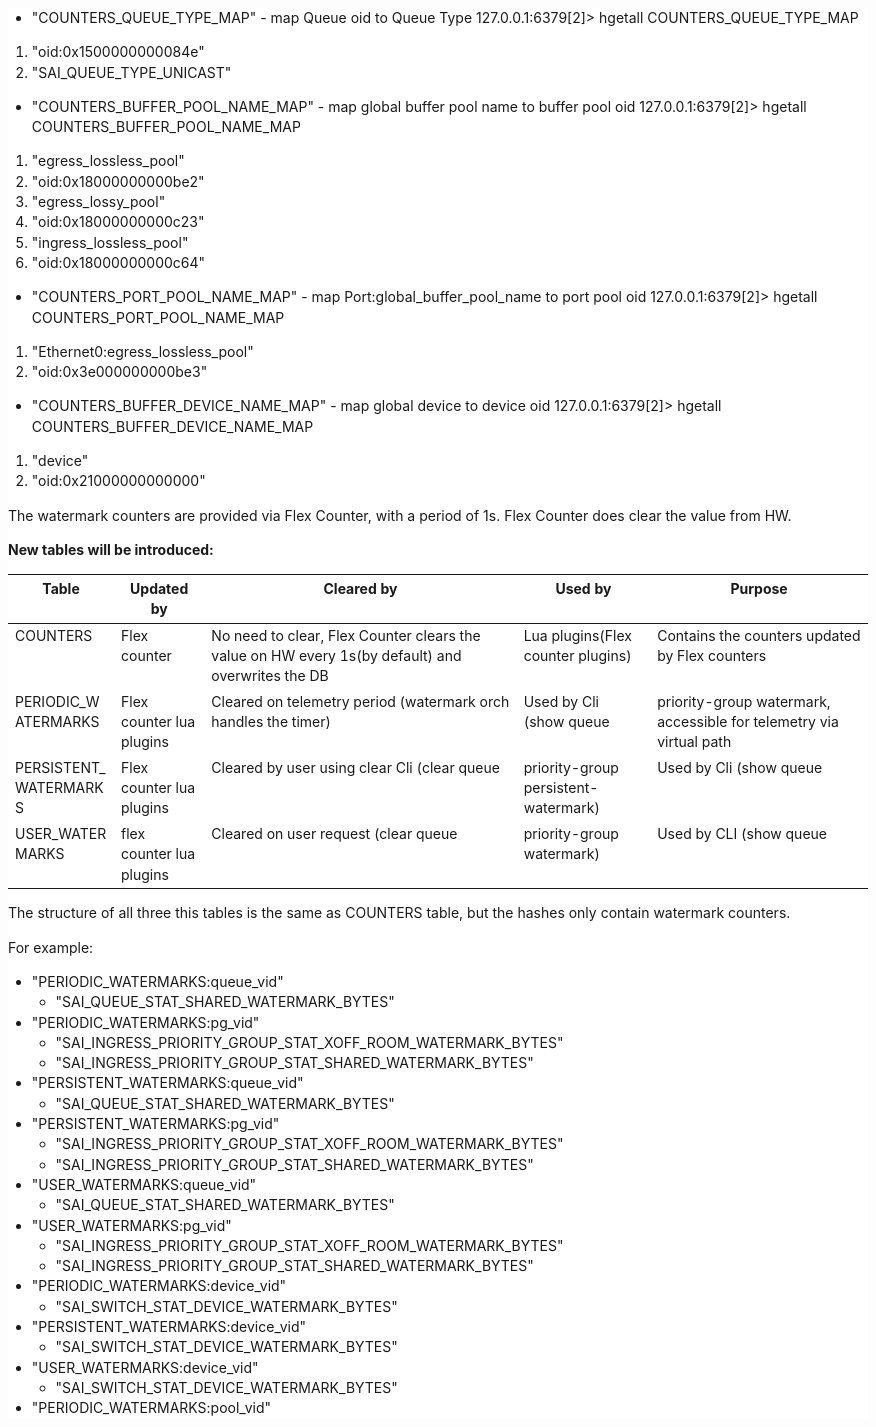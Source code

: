   - "COUNTERS\_QUEUE\_TYPE\_MAP" - map Queue oid to Queue Type
   127.0.0.1:6379[2]> hgetall COUNTERS_QUEUE_TYPE_MAP
   1) "oid:0x1500000000084e"
   2) "SAI_QUEUE_TYPE_UNICAST"

  - "COUNTERS\_BUFFER\_POOL\_NAME\_MAP" - map global buffer pool name to buffer pool oid
   127.0.0.1:6379[2]> hgetall COUNTERS_BUFFER_POOL_NAME_MAP
   1) "egress_lossless_pool"
   2) "oid:0x18000000000be2"
   3) "egress_lossy_pool"
   4) "oid:0x18000000000c23"
   5) "ingress_lossless_pool"
   6) "oid:0x18000000000c64"

  - "COUNTERS\_PORT\_POOL\_NAME\_MAP" - map Port:global_buffer_pool_name to port pool oid
  127.0.0.1:6379[2]> hgetall COUNTERS_PORT_POOL_NAME_MAP
  1) "Ethernet0:egress_lossless_pool"
  2) "oid:0x3e000000000be3"

  - "COUNTERS\_BUFFER\_DEVICE\_NAME\_MAP" - map global device to device oid
  127.0.0.1:6379[2]> hgetall COUNTERS_BUFFER_DEVICE_NAME_MAP
  1) "device"
  2) "oid:0x21000000000000"

The watermark counters are provided via Flex Counter, with a period of
1s. Flex Counter does clear the value from
HW.

**New tables will be introduced:**

| Table                  | Updated by               | Cleared by                                                                                       | Used by                              | Purpose                                                             |
|------------------------|--------------------------|--------------------------------------------------------------------------------------------------|--------------------------------------|---------------------------------------------------------------------|
| COUNTERS               | Flex counter             | No need to clear, Flex Counter clears the value on HW every 1s(by default) and overwrites the DB | Lua plugins(Flex counter plugins)    | Contains the counters updated by Flex counters                      |
| PERIODIC\_WATERMARKS   | Flex counter lua plugins | Cleared on telemetry period (watermark orch handles the timer)                                   | Used by Cli (show queue              | priority-group watermark, accessible for telemetry via virtual path |
| PERSISTENT\_WATERMARKS | Flex counter lua plugins | Cleared by user using clear Cli (clear queue                                                     | priority-group persistent-watermark) | Used by Cli (show queue                                             |
| USER\_WATERMARKS       | flex counter lua plugins | Cleared on user request (clear queue                                                             | priority-group watermark)            | Used by CLI (show queue                                             |

The structure of all three this tables is the same as COUNTERS table,
but the hashes only contain watermark counters.

For
        example:

  - "PERIODIC\_WATERMARKS:queue\_vid"
      - "SAI\_QUEUE\_STAT\_SHARED\_WATERMARK\_BYTES"
  - "PERIODIC\_WATERMARKS:pg\_vid"
      - "SAI\_INGRESS\_PRIORITY\_GROUP\_STAT\_XOFF\_ROOM\_WATERMARK\_BYTES"
      - "SAI\_INGRESS\_PRIORITY\_GROUP\_STAT\_SHARED\_WATERMARK\_BYTES"
  - "PERSISTENT\_WATERMARKS:queue\_vid"
      - "SAI\_QUEUE\_STAT\_SHARED\_WATERMARK\_BYTES"
  - "PERSISTENT\_WATERMARKS:pg\_vid"
      - "SAI\_INGRESS\_PRIORITY\_GROUP\_STAT\_XOFF\_ROOM\_WATERMARK\_BYTES"
      - "SAI\_INGRESS\_PRIORITY\_GROUP\_STAT\_SHARED\_WATERMARK\_BYTES"
  - "USER\_WATERMARKS:queue\_vid"
      - "SAI\_QUEUE\_STAT\_SHARED\_WATERMARK\_BYTES"
  - "USER\_WATERMARKS:pg\_vid"
      - "SAI\_INGRESS\_PRIORITY\_GROUP\_STAT\_XOFF\_ROOM\_WATERMARK\_BYTES"
      - "SAI\_INGRESS\_PRIORITY\_GROUP\_STAT\_SHARED\_WATERMARK\_BYTES"
  - "PERIODIC\_WATERMARKS:device\_vid"
      - "SAI\_SWITCH\_STAT\_DEVICE\_WATERMARK\_BYTES"
  - "PERSISTENT\_WATERMARKS:device\_vid"
      - "SAI\_SWITCH\_STAT\_DEVICE\_WATERMARK\_BYTES"
  - "USER\_WATERMARKS:device\_vid"
      - "SAI\_SWITCH\_STAT\_DEVICE\_WATERMARK\_BYTES"
  - "PERIODIC\_WATERMARKS:pool\_vid"